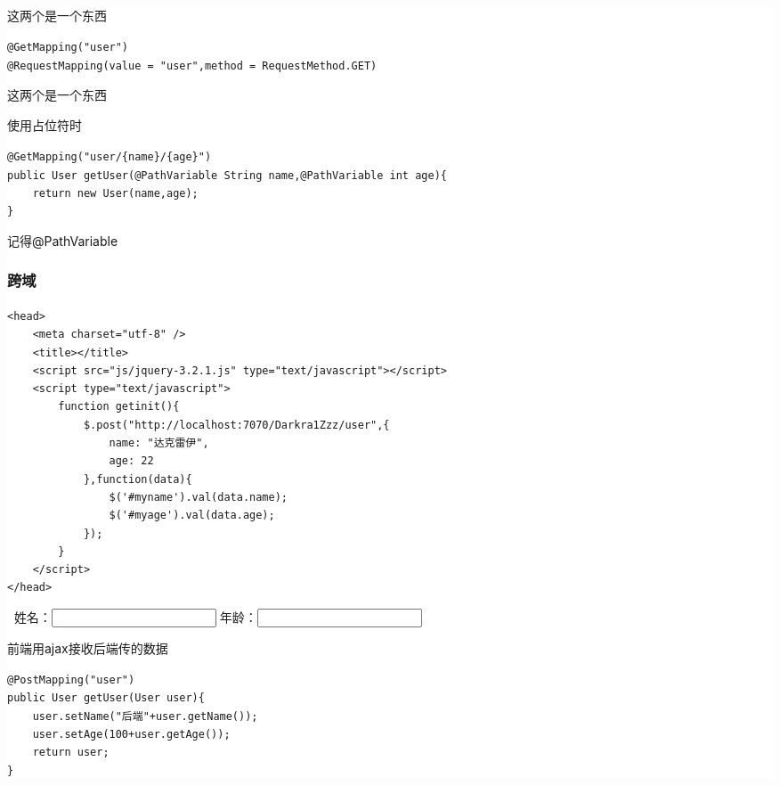 这两个是一个东西

```
@GetMapping("user")
@RequestMapping(value = "user",method = RequestMethod.GET)
```

这两个是一个东西

使用占位符时

```
@GetMapping("user/{name}/{age}")
public User getUser(@PathVariable String name,@PathVariable int age){
    return new User(name,age);
}
```

记得@PathVariable





### 跨域

<html>

	<head>
		<meta charset="utf-8" />
		<title></title>
		<script src="js/jquery-3.2.1.js" type="text/javascript"></script>
		<script type="text/javascript">
			function getinit(){
				$.post("http://localhost:7070/Darkra1Zzz/user",{
					name: "达克雷伊",
					age: 22
				},function(data){
					$('#myname').val(data.name);
					$('#myage').val(data.age);
				});
			}
		</script>
	</head>

​	<body onload="getinit()">
​		姓名：<input type="text" id="myname" />
​		年龄：<input type="text" id="myage" />
​	</body>
</html>

前端用ajax接收后端传的数据

```
@PostMapping("user")
public User getUser(User user){
    user.setName("后端"+user.getName());
    user.setAge(100+user.getAge());
    return user;
}
```
